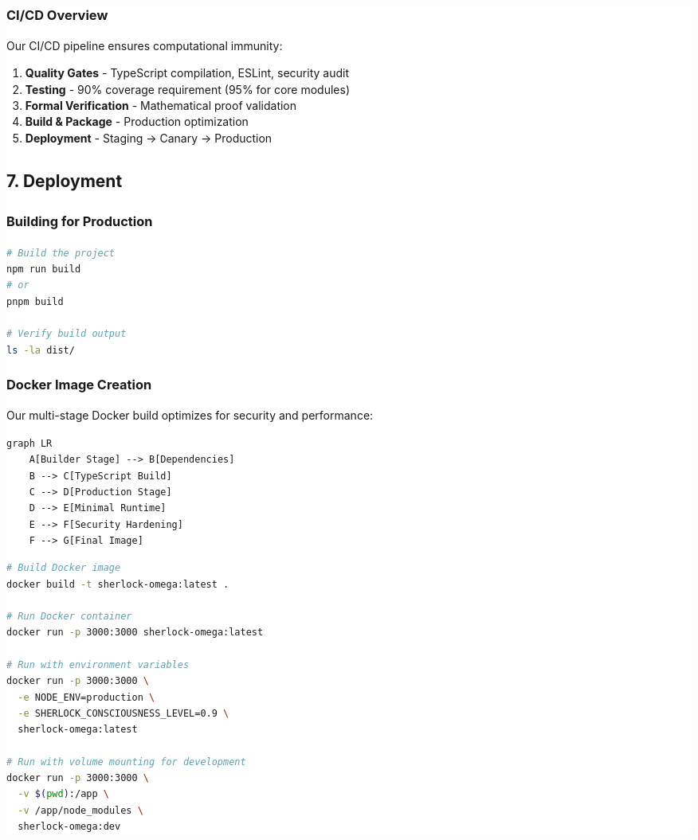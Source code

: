 ### CI/CD Overview

Our CI/CD pipeline ensures computational immunity:

1. **Quality Gates** - TypeScript compilation, ESLint, security audit
2. **Testing** - 90% coverage requirement (95% for core modules)
3. **Formal Verification** - Mathematical proof validation
4. **Build & Package** - Production optimization
5. **Deployment** - Staging → Canary → Production

## 7. Deployment

### Building for Production

```bash
# Build the project
npm run build
# or
pnpm build

# Verify build output
ls -la dist/
```

### Docker Image Creation

Our multi-stage Docker build optimizes for security and performance:

```mermaid
graph LR
    A[Builder Stage] --> B[Dependencies]
    B --> C[TypeScript Build]
    C --> D[Production Stage]
    D --> E[Minimal Runtime]
    E --> F[Security Hardening]
    F --> G[Final Image]
```

```bash
# Build Docker image
docker build -t sherlock-omega:latest .

# Run Docker container
docker run -p 3000:3000 sherlock-omega:latest

# Run with environment variables
docker run -p 3000:3000 \
  -e NODE_ENV=production \
  -e SHERLOCK_CONSCIOUSNESS_LEVEL=0.9 \
  sherlock-omega:latest

# Run with volume mounting for development
docker run -p 3000:3000 \
  -v $(pwd):/app \
  -v /app/node_modules \
  sherlock-omega:dev
```

